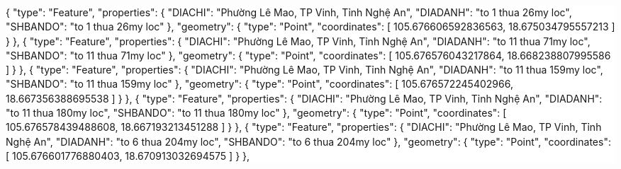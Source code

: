 { "type": "Feature", "properties": { "DIACHI": "Phường Lê Mao, TP Vinh, Tỉnh Nghệ An", "DIADANH": "to 1 thua 26my loc", "SHBANDO": "to 1 thua 26my loc" }, "geometry": { "type": "Point", "coordinates": [ 105.676606592836563, 18.675034795557213 ] } },
{ "type": "Feature", "properties": { "DIACHI": "Phường Lê Mao, TP Vinh, Tỉnh Nghệ An", "DIADANH": "to 11 thua 71my loc", "SHBANDO": "to 11 thua 71my loc" }, "geometry": { "type": "Point", "coordinates": [ 105.676576043217864, 18.668238807995586 ] } },
{ "type": "Feature", "properties": { "DIACHI": "Phường Lê Mao, TP Vinh, Tỉnh Nghệ An", "DIADANH": "to 11 thua 159my loc", "SHBANDO": "to 11 thua 159my loc" }, "geometry": { "type": "Point", "coordinates": [ 105.676572245402966, 18.667356388695538 ] } },
{ "type": "Feature", "properties": { "DIACHI": "Phường Lê Mao, TP Vinh, Tỉnh Nghệ An", "DIADANH": "to 11 thua 180my loc", "SHBANDO": "to 11 thua 180my loc" }, "geometry": { "type": "Point", "coordinates": [ 105.676578439488608, 18.667193213451288 ] } },
{ "type": "Feature", "properties": { "DIACHI": "Phường Lê Mao, TP Vinh, Tỉnh Nghệ An", "DIADANH": "to 6 thua 204my loc", "SHBANDO": "to 6 thua 204my loc" }, "geometry": { "type": "Point", "coordinates": [ 105.676601776880403, 18.670913032694575 ] } },
